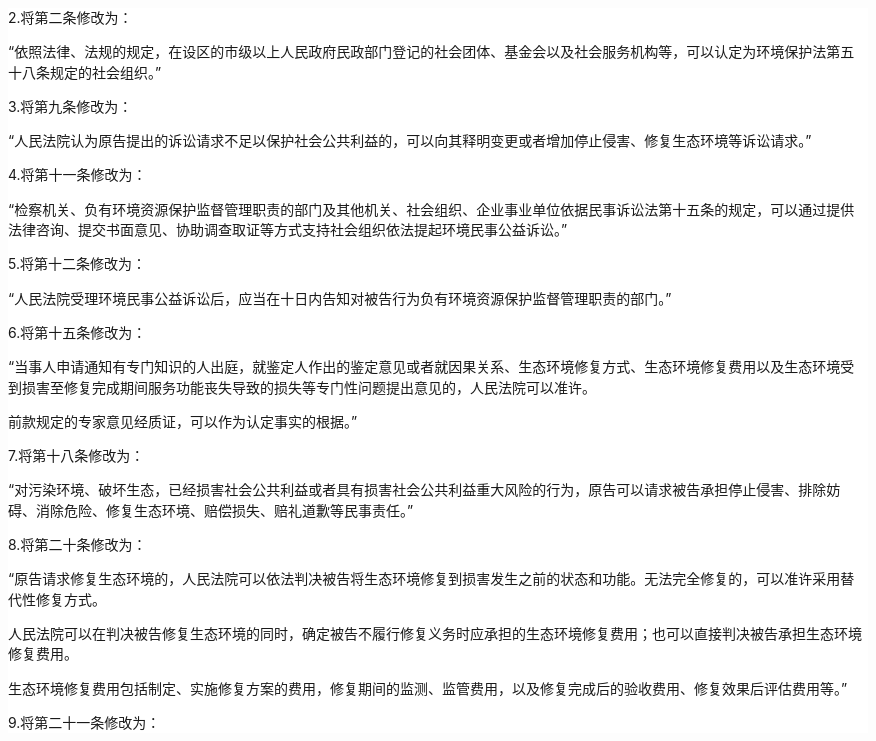 

2.将第二条修改为：



“依照法律、法规的规定，在设区的市级以上人民政府民政部门登记的社会团体、基金会以及社会服务机构等，可以认定为环境保护法第五十八条规定的社会组织。”



3.将第九条修改为：



“人民法院认为原告提出的诉讼请求不足以保护社会公共利益的，可以向其释明变更或者增加停止侵害、修复生态环境等诉讼请求。”



4.将第十一条修改为：



“检察机关、负有环境资源保护监督管理职责的部门及其他机关、社会组织、企业事业单位依据民事诉讼法第十五条的规定，可以通过提供法律咨询、提交书面意见、协助调查取证等方式支持社会组织依法提起环境民事公益诉讼。”



5.将第十二条修改为：



“人民法院受理环境民事公益诉讼后，应当在十日内告知对被告行为负有环境资源保护监督管理职责的部门。”



6.将第十五条修改为：



“当事人申请通知有专门知识的人出庭，就鉴定人作出的鉴定意见或者就因果关系、生态环境修复方式、生态环境修复费用以及生态环境受到损害至修复完成期间服务功能丧失导致的损失等专门性问题提出意见的，人民法院可以准许。



前款规定的专家意见经质证，可以作为认定事实的根据。”



7.将第十八条修改为：



“对污染环境、破坏生态，已经损害社会公共利益或者具有损害社会公共利益重大风险的行为，原告可以请求被告承担停止侵害、排除妨碍、消除危险、修复生态环境、赔偿损失、赔礼道歉等民事责任。”



8.将第二十条修改为：



“原告请求修复生态环境的，人民法院可以依法判决被告将生态环境修复到损害发生之前的状态和功能。无法完全修复的，可以准许采用替代性修复方式。



人民法院可以在判决被告修复生态环境的同时，确定被告不履行修复义务时应承担的生态环境修复费用；也可以直接判决被告承担生态环境修复费用。



生态环境修复费用包括制定、实施修复方案的费用，修复期间的监测、监管费用，以及修复完成后的验收费用、修复效果后评估费用等。”



9.将第二十一条修改为：


